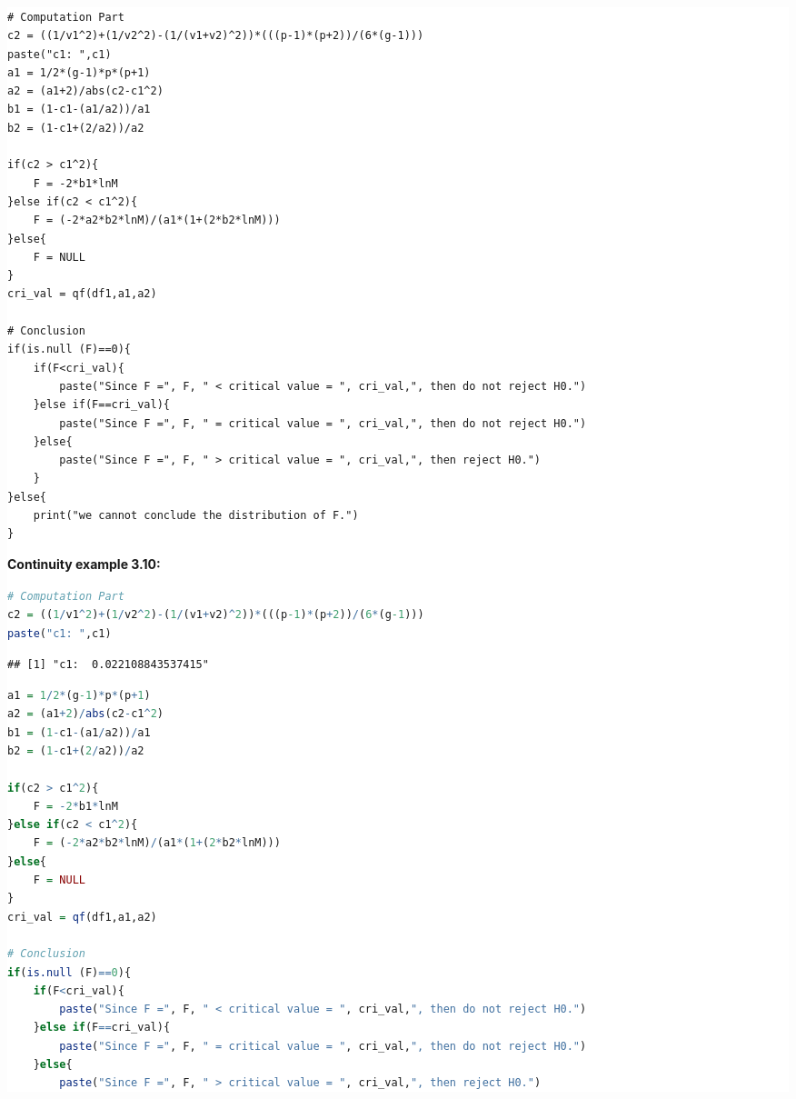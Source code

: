     # Computation Part
    c2 = ((1/v1^2)+(1/v2^2)-(1/(v1+v2)^2))*(((p-1)*(p+2))/(6*(g-1)))
    paste("c1: ",c1)
    a1 = 1/2*(g-1)*p*(p+1)
    a2 = (a1+2)/abs(c2-c1^2)
    b1 = (1-c1-(a1/a2))/a1
    b2 = (1-c1+(2/a2))/a2

    if(c2 > c1^2){
        F = -2*b1*lnM
    }else if(c2 < c1^2){
        F = (-2*a2*b2*lnM)/(a1*(1+(2*b2*lnM)))
    }else{
        F = NULL
    }
    cri_val = qf(df1,a1,a2)

    # Conclusion
    if(is.null (F)==0){
        if(F<cri_val){
            paste("Since F =", F, " < critical value = ", cri_val,", then do not reject H0.")
        }else if(F==cri_val){
            paste("Since F =", F, " = critical value = ", cri_val,", then do not reject H0.")
        }else{
            paste("Since F =", F, " > critical value = ", cri_val,", then reject H0.")
        }
    }else{
        print("we cannot conclude the distribution of F.")
    }

**Continuity example 3.10:**

``` r
# Computation Part
c2 = ((1/v1^2)+(1/v2^2)-(1/(v1+v2)^2))*(((p-1)*(p+2))/(6*(g-1)))
paste("c1: ",c1)
```

    ## [1] "c1:  0.022108843537415"

``` r
a1 = 1/2*(g-1)*p*(p+1)
a2 = (a1+2)/abs(c2-c1^2)
b1 = (1-c1-(a1/a2))/a1
b2 = (1-c1+(2/a2))/a2

if(c2 > c1^2){
    F = -2*b1*lnM
}else if(c2 < c1^2){
    F = (-2*a2*b2*lnM)/(a1*(1+(2*b2*lnM)))
}else{
    F = NULL
}
cri_val = qf(df1,a1,a2)

# Conclusion
if(is.null (F)==0){
    if(F<cri_val){
        paste("Since F =", F, " < critical value = ", cri_val,", then do not reject H0.")
    }else if(F==cri_val){
        paste("Since F =", F, " = critical value = ", cri_val,", then do not reject H0.")
    }else{
        paste("Since F =", F, " > critical value = ", cri_val,", then reject H0.")
```